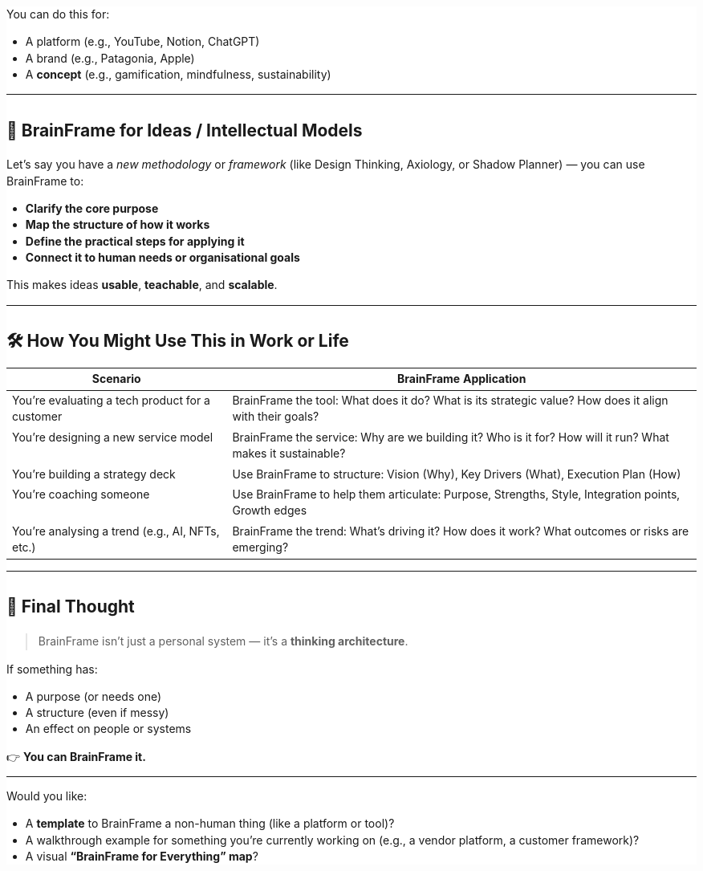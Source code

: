 You can do this for:

*   A platform (e.g., YouTube, Notion, ChatGPT)
*   A brand (e.g., Patagonia, Apple)
*   A **concept** (e.g., gamification, mindfulness, sustainability)

* * *

🧠 BrainFrame for Ideas / Intellectual Models
---------------------------------------------

Let’s say you have a _new methodology_ or _framework_ (like Design Thinking, Axiology, or Shadow Planner) — you can use BrainFrame to:

*   **Clarify the core purpose**
*   **Map the structure of how it works**
*   **Define the practical steps for applying it**
*   **Connect it to human needs or organisational goals**

This makes ideas **usable**, **teachable**, and **scalable**.

* * *

🛠️ How You Might Use This in Work or Life
------------------------------------------

| Scenario | BrainFrame Application |
| --- | --- |
| You’re evaluating a tech product for a customer | BrainFrame the tool: What does it do? What is its strategic value? How does it align with their goals? |
| You’re designing a new service model | BrainFrame the service: Why are we building it? Who is it for? How will it run? What makes it sustainable? |
| You’re building a strategy deck | Use BrainFrame to structure: Vision (Why), Key Drivers (What), Execution Plan (How) |
| You’re coaching someone | Use BrainFrame to help them articulate: Purpose, Strengths, Style, Integration points, Growth edges |
| You’re analysing a trend (e.g., AI, NFTs, etc.) | BrainFrame the trend: What’s driving it? How does it work? What outcomes or risks are emerging? |

* * *

🤯 Final Thought
----------------

> BrainFrame isn’t just a personal system — it’s a **thinking architecture**.

If something has:

*   A purpose (or needs one)
*   A structure (even if messy)
*   An effect on people or systems

👉 **You can BrainFrame it.**

* * *

Would you like:

*   A **template** to BrainFrame a non-human thing (like a platform or tool)?
*   A walkthrough example for something you’re currently working on (e.g., a vendor platform, a customer framework)?
*   A visual **“BrainFrame for Everything” map**?
